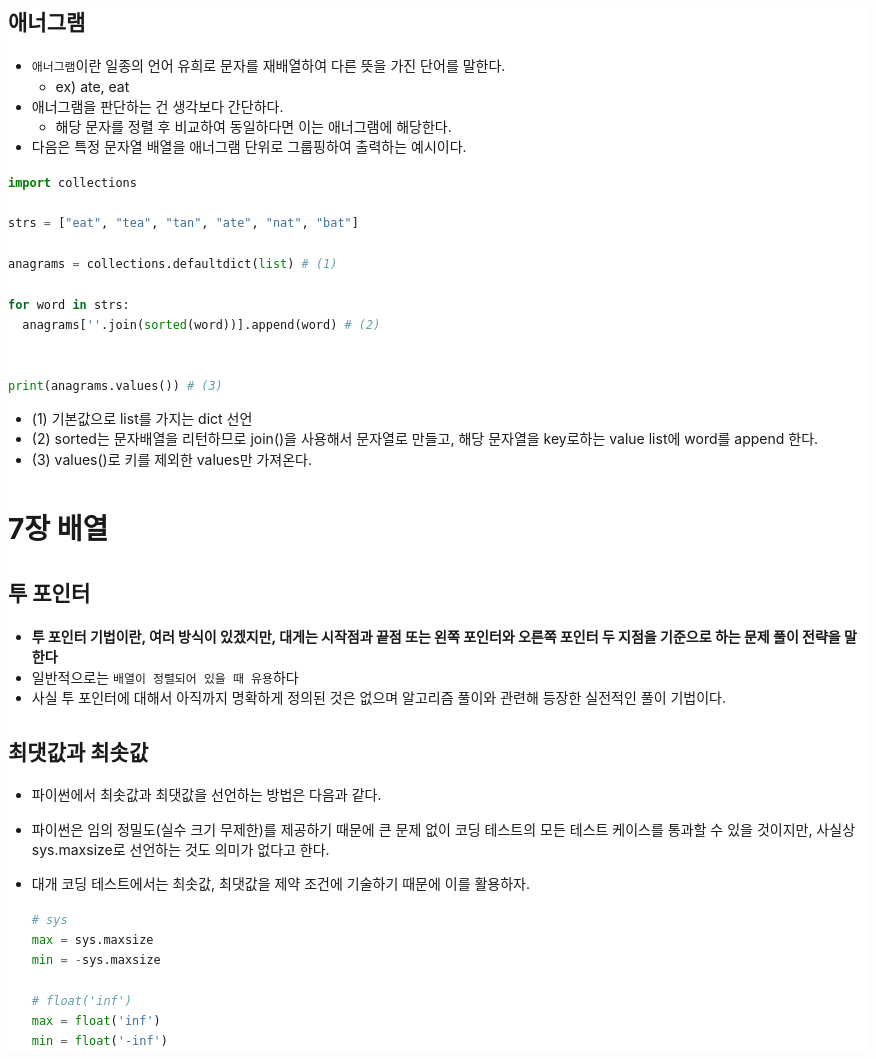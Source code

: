 ## 애너그램

- `애너그램`이란  일종의 언어 유희로 문자를 재배열하여 다른 뜻을 가진 단어를 말한다.
  - ex) ate, eat
- 애너그램을 판단하는 건 생각보다 간단하다.
  - 해당 문자를 정렬 후 비교하여 동일하다면 이는 애너그램에 해당한다.
- 다음은 특정 문자열 배열을 애너그램 단위로 그룹핑하여 출력하는 예시이다.

``` python
import collections 

strs = ["eat", "tea", "tan", "ate", "nat", "bat"]

anagrams = collections.defaultdict(list) # (1) 

for word in strs:
  anagrams[''.join(sorted(word))].append(word) # (2)


print(anagrams.values()) # (3)
```

- (1) 기본값으로 list를 가지는 dict 선언
- (2) sorted는 문자배열을 리턴하므로 join()을 사용해서 문자열로 만들고, 해당 문자열을 key로하는 value list에 word를 append 한다.
- (3) values()로 키를 제외한 values만 가져온다.

# 7장 배열

## 투 포인터

- **투 포인터 기법이란, 여러 방식이 있겠지만, 대게는 시작점과 끝점 또는 왼쪽 포인터와 오른쪽 포인터 두 지점을 기준으로 하는 문제 풀이 전략을 말한다**
- 일반적으로는 `배열이 정렬되어 있을 때 유용`하다
- 사실 투 포인터에 대해서 아직까지 명확하게 정의된 것은 없으며 알고리즘 풀이와 관련해 등장한 실전적인 풀이 기법이다.

## 최댓값과 최솟값

- 파이썬에서 최솟값과 최댓값을 선언하는 방법은 다음과 같다.
- 파이썬은 임의 정밀도(실수 크기 무제한)를 제공하기 때문에 큰 문제 없이 코딩 테스트의 모든 테스트 케이스를 통과할 수 있을 것이지만, 사실상 sys.maxsize로 선언하는 것도 의미가 없다고 한다.
- 대개 코딩 테스트에서는 최솟값, 최댓값을 제약 조건에 기술하기 때문에 이를 활용하자.

  ``` python
  # sys 
  max = sys.maxsize
  min = -sys.maxsize

  # float('inf')
  max = float('inf')
  min = float('-inf')
  ```
